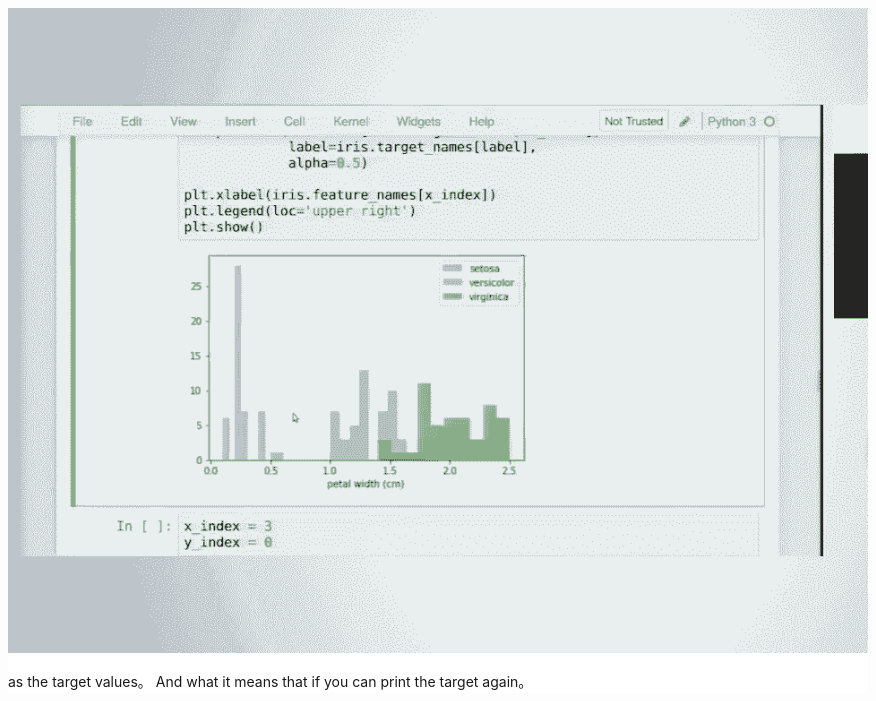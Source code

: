 ![](img/c04d678b99df1406ae3dbf232bf3d810_305.png)

 as the target values。 And what it means that if you can print the target again。


